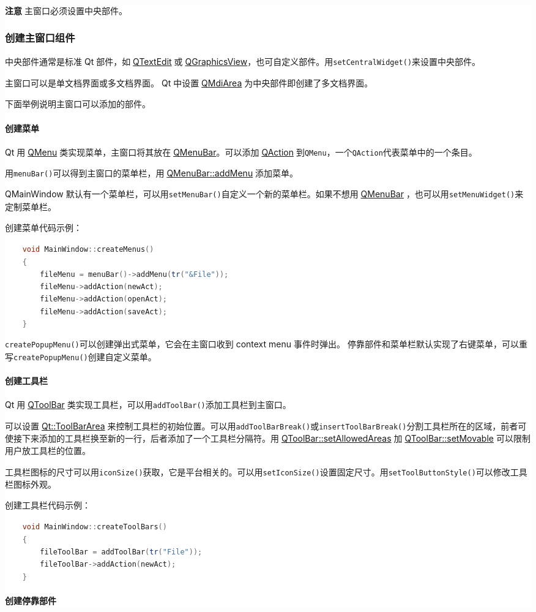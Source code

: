 **注意** 主窗口必须设置中央部件。

### 创建主窗口组件

中央部件通常是标准 Qt 部件，如 [QTextEdit](https://doc.qt.io/qt-5/qtextedit.html) 或  [QGraphicsView](https://doc.qt.io/qt-5/qgraphicsview.html)，也可自定义部件。用`setCentralWidget()`来设置中央部件。

主窗口可以是单文档界面或多文档界面。 Qt 中设置 [QMdiArea](https://doc.qt.io/qt-5/qmdiarea.html) 为中央部件即创建了多文档界面。

下面举例说明主窗口可以添加的部件。

#### 创建菜单

Qt 用 [QMenu](https://doc.qt.io/qt-5/qmenu.html) 类实现菜单，主窗口将其放在 [QMenuBar](https://doc.qt.io/qt-5/qmenubar.html)。可以添加 [QAction](https://doc.qt.io/qt-5/qaction.html) 到`QMenu`，一个`QAction`代表菜单中的一个条目。

用`menuBar()`可以得到主窗口的菜单栏，用 [QMenuBar::addMenu](https://doc.qt.io/qt-5/qmenubar.html#addMenu()) 添加菜单。

QMainWindow 默认有一个菜单栏，可以用`setMenuBar()`自定义一个新的菜单栏。如果不想用 [QMenuBar](https://doc.qt.io/qt-5/qmenubar.html) ，也可以用`setMenuWidget()`来定制菜单栏。

创建菜单代码示例：

```c++
    void MainWindow::createMenus()
    {
        fileMenu = menuBar()->addMenu(tr("&File"));
        fileMenu->addAction(newAct);
        fileMenu->addAction(openAct);
        fileMenu->addAction(saveAct);
    }
```

`createPopupMenu()`可以创建弹出式菜单，它会在主窗口收到 context menu 事件时弹出。 停靠部件和菜单栏默认实现了右键菜单，可以重写`createPopupMenu()`创建自定义菜单。

#### 创建工具栏

Qt 用 [QToolBar](https://doc.qt.io/qt-5/qtoolbar.html) 类实现工具栏，可以用`addToolBar()`添加工具栏到主窗口。

可以设置 [Qt::ToolBarArea](https://doc.qt.io/qt-5/qt.html#ToolBarArea-enum) 来控制工具栏的初始位置。可以用`addToolBarBreak()`或`insertToolBarBreak()`分割工具栏所在的区域，前者可使接下来添加的工具栏换至新的一行，后者添加了一个工具栏分隔符。用 [QToolBar::setAllowedAreas](https://doc.qt.io/qt-5/qtoolbar.html#allowedAreas-prop) 加 [QToolBar::setMovable](https://doc.qt.io/qt-5/qtoolbar.html#movable-prop) 可以限制用户放工具栏的位置。

工具栏图标的尺寸可以用`iconSize()`获取，它是平台相关的。可以用`setIconSize()`设置固定尺寸。用`setToolButtonStyle()`可以修改工具栏图标外观。

创建工具栏代码示例：

```c++
    void MainWindow::createToolBars()
    {
        fileToolBar = addToolBar(tr("File"));
        fileToolBar->addAction(newAct);
    }
```

#### 创建停靠部件
